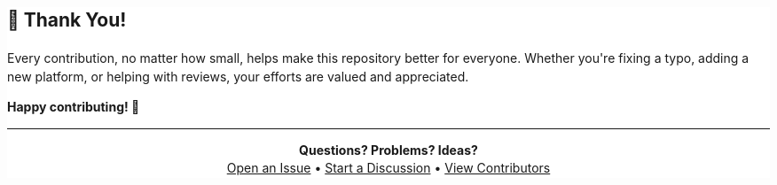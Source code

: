 ## 🙏 Thank You!

Every contribution, no matter how small, helps make this repository better for everyone. Whether you're fixing a typo, adding a new platform, or helping with reviews, your efforts are valued and appreciated.

**Happy contributing! 🚀**

---

<div align="center">

**Questions? Problems? Ideas?**  
[Open an Issue](../../issues) • [Start a Discussion](../../discussions) • [View Contributors](../../contributors)

</div>
